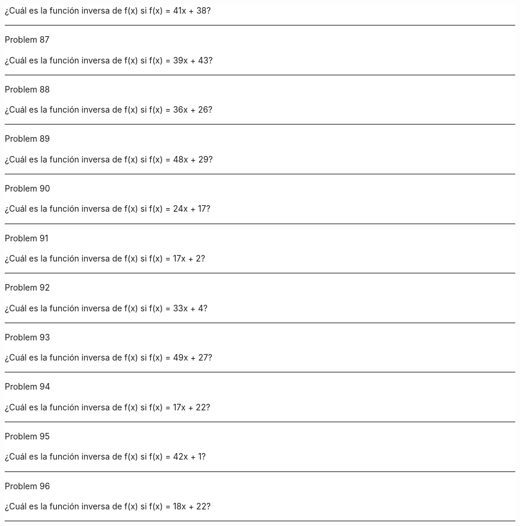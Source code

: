 ¿Cuál es la función inversa de f(x) si f(x) = 41x + 38?

---

Problem 87

¿Cuál es la función inversa de f(x) si f(x) = 39x + 43?

---

Problem 88

¿Cuál es la función inversa de f(x) si f(x) = 36x + 26?

---

Problem 89

¿Cuál es la función inversa de f(x) si f(x) = 48x + 29?

---

Problem 90

¿Cuál es la función inversa de f(x) si f(x) = 24x + 17?

---

Problem 91

¿Cuál es la función inversa de f(x) si f(x) = 17x + 2?

---

Problem 92

¿Cuál es la función inversa de f(x) si f(x) = 33x + 4?

---

Problem 93

¿Cuál es la función inversa de f(x) si f(x) = 49x + 27?

---

Problem 94

¿Cuál es la función inversa de f(x) si f(x) = 17x + 22?

---

Problem 95

¿Cuál es la función inversa de f(x) si f(x) = 42x + 1?

---

Problem 96

¿Cuál es la función inversa de f(x) si f(x) = 18x + 22?

---
